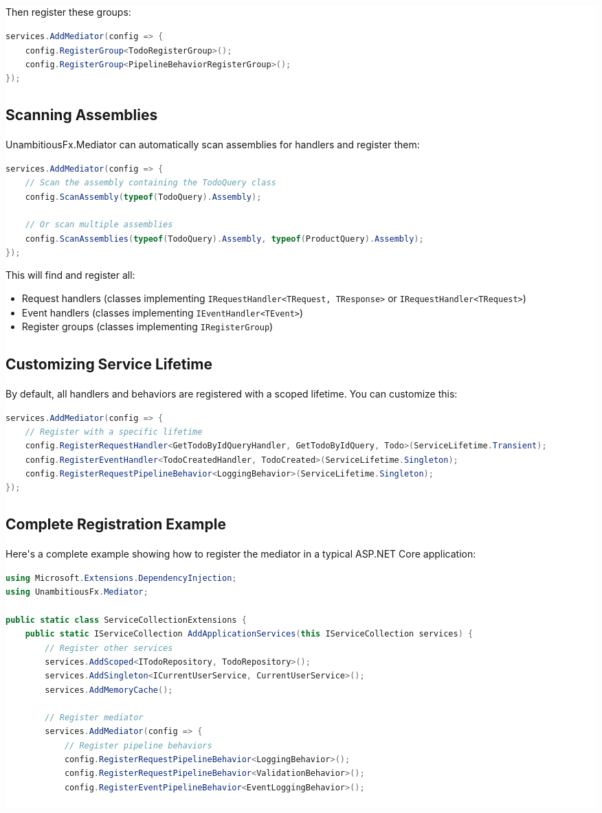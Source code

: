Then register these groups:

```csharp
services.AddMediator(config => {
    config.RegisterGroup<TodoRegisterGroup>();
    config.RegisterGroup<PipelineBehaviorRegisterGroup>();
});
```

## Scanning Assemblies

UnambitiousFx.Mediator can automatically scan assemblies for handlers and register them:

```csharp
services.AddMediator(config => {
    // Scan the assembly containing the TodoQuery class
    config.ScanAssembly(typeof(TodoQuery).Assembly);
    
    // Or scan multiple assemblies
    config.ScanAssemblies(typeof(TodoQuery).Assembly, typeof(ProductQuery).Assembly);
});
```

This will find and register all:
- Request handlers (classes implementing `IRequestHandler<TRequest, TResponse>` or `IRequestHandler<TRequest>`)
- Event handlers (classes implementing `IEventHandler<TEvent>`)
- Register groups (classes implementing `IRegisterGroup`)

## Customizing Service Lifetime

By default, all handlers and behaviors are registered with a scoped lifetime. You can customize this:

```csharp
services.AddMediator(config => {
    // Register with a specific lifetime
    config.RegisterRequestHandler<GetTodoByIdQueryHandler, GetTodoByIdQuery, Todo>(ServiceLifetime.Transient);
    config.RegisterEventHandler<TodoCreatedHandler, TodoCreated>(ServiceLifetime.Singleton);
    config.RegisterRequestPipelineBehavior<LoggingBehavior>(ServiceLifetime.Singleton);
});
```

## Complete Registration Example

Here's a complete example showing how to register the mediator in a typical ASP.NET Core application:

```csharp
using Microsoft.Extensions.DependencyInjection;
using UnambitiousFx.Mediator;

public static class ServiceCollectionExtensions {
    public static IServiceCollection AddApplicationServices(this IServiceCollection services) {
        // Register other services
        services.AddScoped<ITodoRepository, TodoRepository>();
        services.AddSingleton<ICurrentUserService, CurrentUserService>();
        services.AddMemoryCache();
        
        // Register mediator
        services.AddMediator(config => {
            // Register pipeline behaviors
            config.RegisterRequestPipelineBehavior<LoggingBehavior>();
            config.RegisterRequestPipelineBehavior<ValidationBehavior>();
            config.RegisterEventPipelineBehavior<EventLoggingBehavior>();
            
```